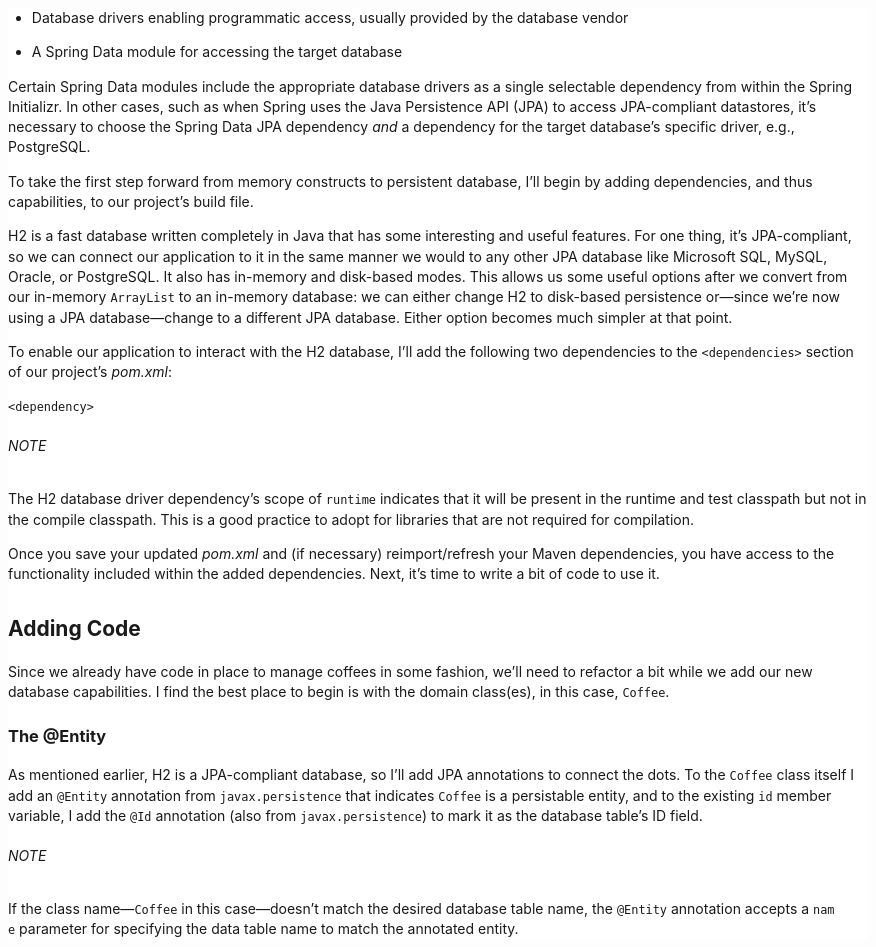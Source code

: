 - Database drivers enabling programmatic access, usually provided by the database vendor
    
- A Spring Data module for accessing the target database
    

Certain Spring Data modules include the appropriate database drivers as a single selectable dependency from within the Spring Initializr. In other cases, such as when Spring uses the Java Persistence API (JPA) to access JPA-compliant datastores, it’s necessary to choose the Spring Data JPA dependency _and_ a dependency for the target database’s specific driver, e.g., PostgreSQL.

To take the first step forward from memory constructs to persistent database, I’ll begin by adding dependencies, and thus capabilities, to our project’s build file.

H2 is a fast database written completely in Java that has some interesting and useful features. For one thing, it’s JPA-compliant, so we can connect our application to it in the same manner we would to any other JPA database like Microsoft SQL, MySQL, Oracle, or PostgreSQL. It also has in-memory and disk-based modes. This allows us some useful options after we convert from our in-memory `ArrayList` to an in-memory database: we can either change H2 to disk-based persistence or—since we’re now using a JPA database—change to a different JPA database. Either option becomes much simpler at that point.

To enable our application to interact with the H2 database, I’ll add the following two dependencies to the `<dependencies>` section of our project’s _pom.xml_:

```
<dependency>
```

###### NOTE

The H2 database driver dependency’s scope of `runtime` indicates that it will be present in the runtime and test classpath but not in the compile classpath. This is a good practice to adopt for libraries that are not required for compilation.

Once you save your updated _pom.xml_ and (if necessary) reimport/refresh your Maven dependencies, you have access to the functionality included within the added dependencies. Next, it’s time to write a bit of code to use it.

## Adding Code

Since we already have code in place to manage coffees in some fashion, we’ll need to refactor a bit while we add our new database capabilities. I find the best place to begin is with the domain class(es), in this case, `Coffee`.

### The @Entity

As mentioned earlier, H2 is a JPA-compliant database, so I’ll add JPA annotations to connect the dots. To the `Coffee` class itself I add an `@Entity` annotation from `javax.persistence` that indicates `Coffee` is a persistable entity, and to the existing `id` member variable, I add the `@Id` annotation (also from `javax.persistence`) to mark it as the database table’s ID field.

###### NOTE

If the class name—`Coffee` in this case—doesn’t match the desired database table name, the `@Entity` annotation accepts a `name` parameter for specifying the data table name to match the annotated entity.
